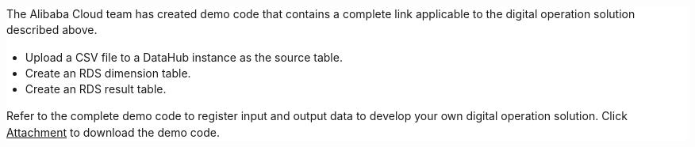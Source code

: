 The Alibaba Cloud team has created demo code that contains a complete link applicable to the digital operation solution described above.

-   Upload a CSV file to a DataHub instance as the source table.
-   Create an RDS dimension table.
-   Create an RDS result table.

Refer to the complete demo code to register input and output data to develop your own digital operation solution. Click [Attachment](http://docs-aliyun.cn-hangzhou.oss.aliyun-inc.com/assets/attach/104071/cn_zh/1548210253178/%E8%A7%86%E9%A2%91%E7%9B%B4%E6%92%AD%E8%A7%A3%E5%86%B3%E6%96%B9%E6%A1%88%E4%B9%8B%20%E7%9B%B4%E6%92%AD%E6%95%B0%E5%AD%97%E5%8C%96%E8%BF%90%E8%90%A5.zip) to download the demo code.

